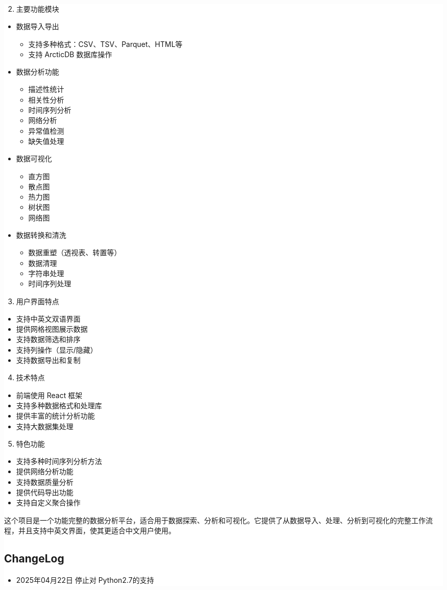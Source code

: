 2. 主要功能模块

- 数据导入导出
  - 支持多种格式：CSV、TSV、Parquet、HTML等
  - 支持 ArcticDB 数据库操作
  
- 数据分析功能
  - 描述性统计
  - 相关性分析
  - 时间序列分析
  - 网络分析
  - 异常值检测
  - 缺失值处理
  
- 数据可视化
  - 直方图
  - 散点图
  - 热力图
  - 树状图
  - 网络图
  
- 数据转换和清洗
  - 数据重塑（透视表、转置等）
  - 数据清理
  - 字符串处理
  - 时间序列处理

3. 用户界面特点

- 支持中英文双语界面
- 提供网格视图展示数据
- 支持数据筛选和排序
- 支持列操作（显示/隐藏）
- 支持数据导出和复制

4. 技术特点

- 前端使用 React 框架
- 支持多种数据格式和处理库
- 提供丰富的统计分析功能
- 支持大数据集处理

5. 特色功能

- 支持多种时间序列分析方法
- 提供网络分析功能
- 支持数据质量分析
- 提供代码导出功能
- 支持自定义聚合操作

这个项目是一个功能完整的数据分析平台，适合用于数据探索、分析和可视化。它提供了从数据导入、处理、分析到可视化的完整工作流程，并且支持中英文界面，使其更适合中文用户使用。



## ChangeLog

* 2025年04月22日 停止对 Python2.7的支持